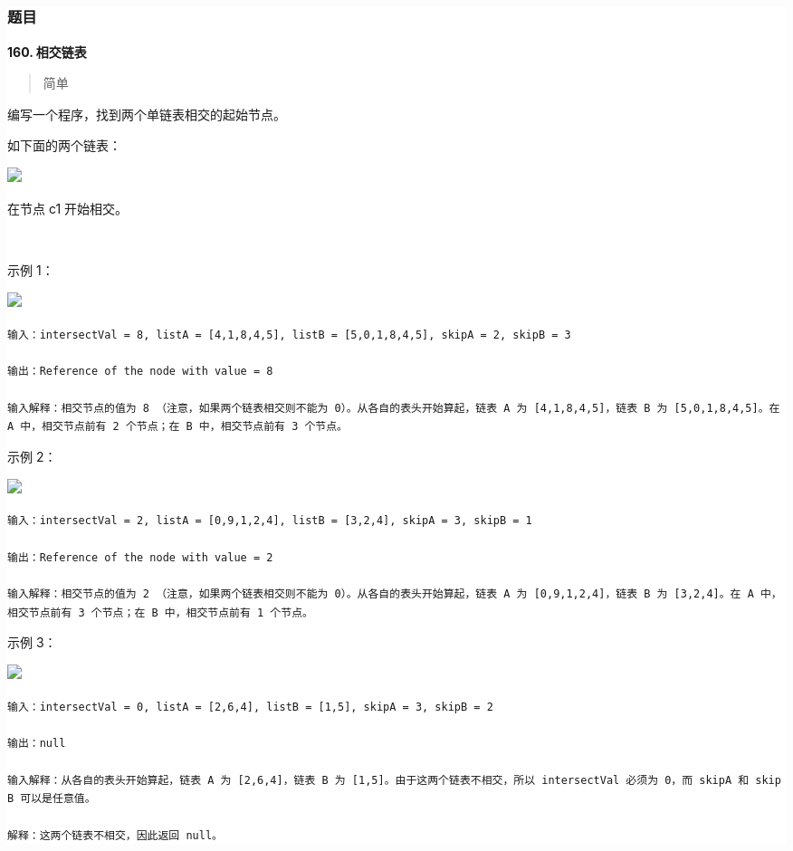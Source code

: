 ### 题目
**160. 相交链表**
> 简单

编写一个程序，找到两个单链表相交的起始节点。

如下面的两个链表：



![](https://sink-blog-pic.oss-cn-shenzhen.aliyuncs.com/img/leetcode/160_1.png)



在节点 c1 开始相交。

 

示例 1：

![](https://sink-blog-pic.oss-cn-shenzhen.aliyuncs.com/img/leetcode/160_2.png)


```
输入：intersectVal = 8, listA = [4,1,8,4,5], listB = [5,0,1,8,4,5], skipA = 2, skipB = 3

输出：Reference of the node with value = 8

输入解释：相交节点的值为 8 （注意，如果两个链表相交则不能为 0）。从各自的表头开始算起，链表 A 为 [4,1,8,4,5]，链表 B 为 [5,0,1,8,4,5]。在 A 中，相交节点前有 2 个节点；在 B 中，相交节点前有 3 个节点。
```

示例 2：

![](https://sink-blog-pic.oss-cn-shenzhen.aliyuncs.com/img/leetcode/160_3.png)


```
输入：intersectVal = 2, listA = [0,9,1,2,4], listB = [3,2,4], skipA = 3, skipB = 1

输出：Reference of the node with value = 2

输入解释：相交节点的值为 2 （注意，如果两个链表相交则不能为 0）。从各自的表头开始算起，链表 A 为 [0,9,1,2,4]，链表 B 为 [3,2,4]。在 A 中，相交节点前有 3 个节点；在 B 中，相交节点前有 1 个节点。
```

示例 3：

![](https://sink-blog-pic.oss-cn-shenzhen.aliyuncs.com/img/leetcode/160_4.png)


```
输入：intersectVal = 0, listA = [2,6,4], listB = [1,5], skipA = 3, skipB = 2

输出：null

输入解释：从各自的表头开始算起，链表 A 为 [2,6,4]，链表 B 为 [1,5]。由于这两个链表不相交，所以 intersectVal 必须为 0，而 skipA 和 skipB 可以是任意值。

解释：这两个链表不相交，因此返回 null。
```
